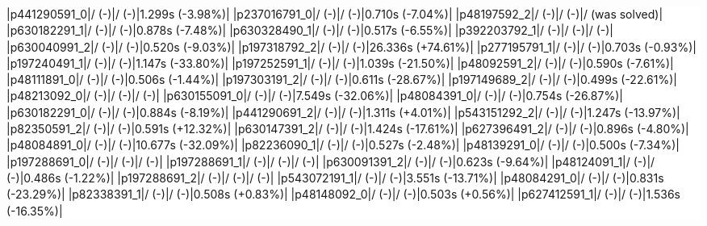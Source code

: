 |p441290591_0|/ (-)|/ (-)|1.299s (-3.98%)|
|p237016791_0|/ (-)|/ (-)|0.710s (-7.04%)|
|p48197592_2|/ (-)|/ (-)|/ (was solved)|
|p630182291_1|/ (-)|/ (-)|0.878s (-7.48%)|
|p630328490_1|/ (-)|/ (-)|0.517s (-6.55%)|
|p392203792_1|/ (-)|/ (-)|/ (-)|
|p630040991_2|/ (-)|/ (-)|0.520s (-9.03%)|
|p197318792_2|/ (-)|/ (-)|26.336s (+74.61%)|
|p277195791_1|/ (-)|/ (-)|0.703s (-0.93%)|
|p197240491_1|/ (-)|/ (-)|1.147s (-33.80%)|
|p197252591_1|/ (-)|/ (-)|1.039s (-21.50%)|
|p48092591_2|/ (-)|/ (-)|0.590s (-7.61%)|
|p48111891_0|/ (-)|/ (-)|0.506s (-1.44%)|
|p197303191_2|/ (-)|/ (-)|0.611s (-28.67%)|
|p197149689_2|/ (-)|/ (-)|0.499s (-22.61%)|
|p48213092_0|/ (-)|/ (-)|/ (-)|
|p630155091_0|/ (-)|/ (-)|7.549s (-32.06%)|
|p48084391_0|/ (-)|/ (-)|0.754s (-26.87%)|
|p630182291_0|/ (-)|/ (-)|0.884s (-8.19%)|
|p441290691_2|/ (-)|/ (-)|1.311s (+4.01%)|
|p543151292_2|/ (-)|/ (-)|1.247s (-13.97%)|
|p82350591_2|/ (-)|/ (-)|0.591s (+12.32%)|
|p630147391_2|/ (-)|/ (-)|1.424s (-17.61%)|
|p627396491_2|/ (-)|/ (-)|0.896s (-4.80%)|
|p48084891_0|/ (-)|/ (-)|10.677s (-32.09%)|
|p82236090_1|/ (-)|/ (-)|0.527s (-2.48%)|
|p48139291_0|/ (-)|/ (-)|0.500s (-7.34%)|
|p197288691_0|/ (-)|/ (-)|/ (-)|
|p197288691_1|/ (-)|/ (-)|/ (-)|
|p630091391_2|/ (-)|/ (-)|0.623s (-9.64%)|
|p48124091_1|/ (-)|/ (-)|0.486s (-1.22%)|
|p197288691_2|/ (-)|/ (-)|/ (-)|
|p543072191_1|/ (-)|/ (-)|3.551s (-13.71%)|
|p48084291_0|/ (-)|/ (-)|0.831s (-23.29%)|
|p82338391_1|/ (-)|/ (-)|0.508s (+0.83%)|
|p48148092_0|/ (-)|/ (-)|0.503s (+0.56%)|
|p627412591_1|/ (-)|/ (-)|1.536s (-16.35%)|